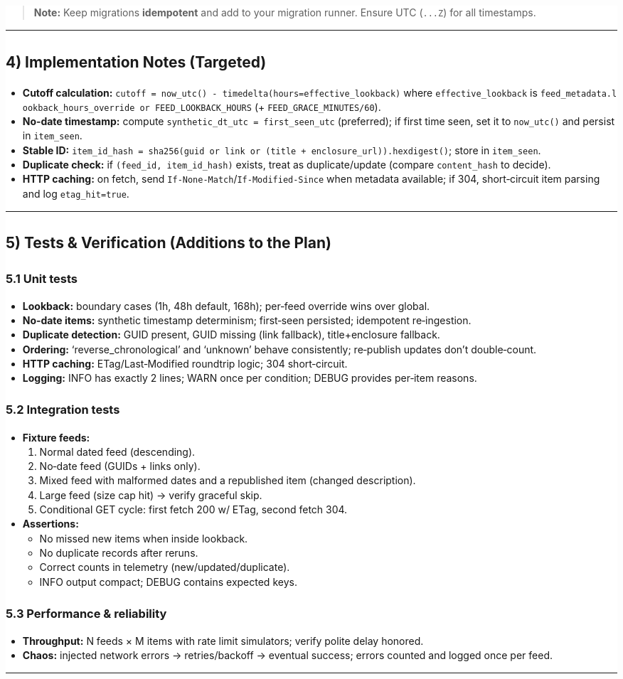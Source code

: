 > **Note:** Keep migrations **idempotent** and add to your migration runner. Ensure UTC (`...Z`) for all timestamps.

---

## 4) Implementation Notes (Targeted)

- **Cutoff calculation:** `cutoff = now_utc() - timedelta(hours=effective_lookback)` where `effective_lookback` is `feed_metadata.lookback_hours_override or FEED_LOOKBACK_HOURS` (+ `FEED_GRACE_MINUTES/60`).  
- **No‑date timestamp:** compute `synthetic_dt_utc = first_seen_utc` (preferred); if first time seen, set it to `now_utc()` and persist in `item_seen`.  
- **Stable ID:** `item_id_hash = sha256(guid or link or (title + enclosure_url)).hexdigest()`; store in `item_seen`.  
- **Duplicate check:** if `(feed_id, item_id_hash)` exists, treat as duplicate/update (compare `content_hash` to decide).  
- **HTTP caching:** on fetch, send `If-None-Match`/`If-Modified-Since` when metadata available; if 304, short‑circuit item parsing and log `etag_hit=true`.

---

## 5) Tests & Verification (Additions to the Plan)

### 5.1 Unit tests
- **Lookback:** boundary cases (1h, 48h default, 168h); per‑feed override wins over global.  
- **No‑date items:** synthetic timestamp determinism; first‑seen persisted; idempotent re‑ingestion.  
- **Duplicate detection:** GUID present, GUID missing (link fallback), title+enclosure fallback.  
- **Ordering:** ‘reverse_chronological’ and ‘unknown’ behave consistently; re‑publish updates don’t double‑count.  
- **HTTP caching:** ETag/Last‑Modified roundtrip logic; 304 short‑circuit.  
- **Logging:** INFO has exactly 2 lines; WARN once per condition; DEBUG provides per‑item reasons.

### 5.2 Integration tests
- **Fixture feeds:**  
  1) Normal dated feed (descending).  
  2) No‑date feed (GUIDs + links only).  
  3) Mixed feed with malformed dates and a republished item (changed description).  
  4) Large feed (size cap hit) → verify graceful skip.  
  5) Conditional GET cycle: first fetch 200 w/ ETag, second fetch 304.
- **Assertions:**  
  - No missed new items when inside lookback.  
  - No duplicate records after reruns.  
  - Correct counts in telemetry (new/updated/duplicate).  
  - INFO output compact; DEBUG contains expected keys.

### 5.3 Performance & reliability
- **Throughput:** N feeds × M items with rate limit simulators; verify polite delay honored.  
- **Chaos:** injected network errors → retries/backoff → eventual success; errors counted and logged once per feed.

---